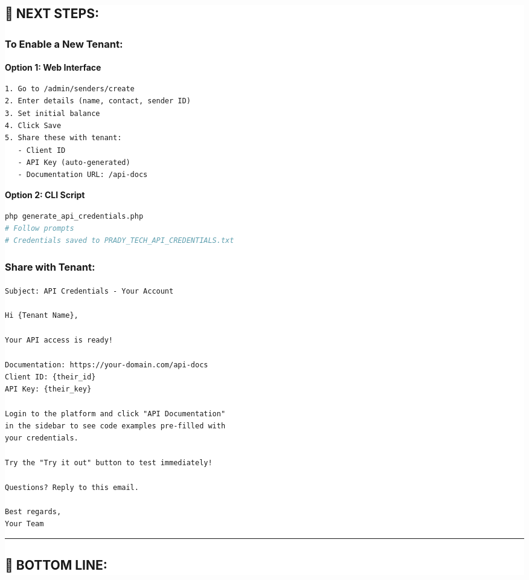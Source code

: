 
## 🎯 NEXT STEPS:

### **To Enable a New Tenant:**

**Option 1: Web Interface**
```
1. Go to /admin/senders/create
2. Enter details (name, contact, sender ID)
3. Set initial balance
4. Click Save
5. Share these with tenant:
   - Client ID
   - API Key (auto-generated)
   - Documentation URL: /api-docs
```

**Option 2: CLI Script**
```bash
php generate_api_credentials.php
# Follow prompts
# Credentials saved to PRADY_TECH_API_CREDENTIALS.txt
```

### **Share with Tenant:**
```
Subject: API Credentials - Your Account

Hi {Tenant Name},

Your API access is ready!

Documentation: https://your-domain.com/api-docs
Client ID: {their_id}
API Key: {their_key}

Login to the platform and click "API Documentation" 
in the sidebar to see code examples pre-filled with 
your credentials.

Try the "Try it out" button to test immediately!

Questions? Reply to this email.

Best regards,
Your Team
```

---

## 🎉 BOTTOM LINE:
